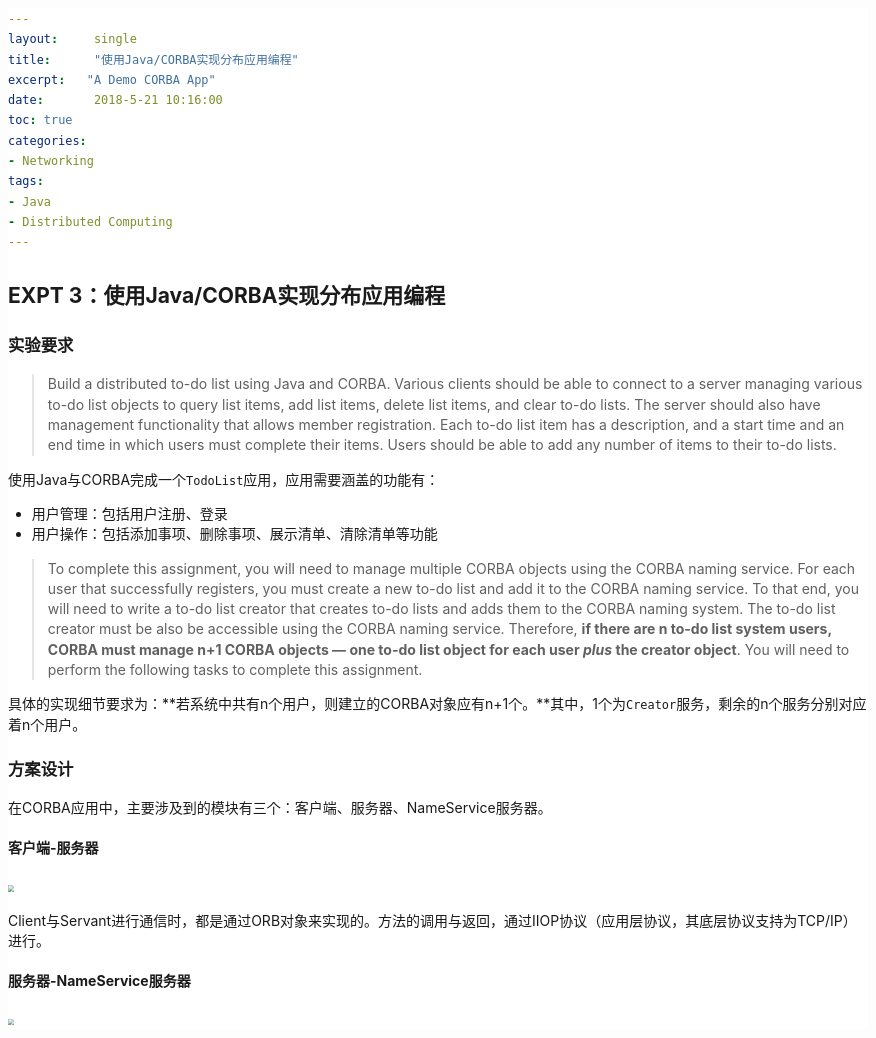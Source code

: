 ```yaml
---
layout:     single
title:      "使用Java/CORBA实现分布应用编程"
excerpt:   "A Demo CORBA App"
date:       2018-5-21 10:16:00
toc: true
categories:
- Networking
tags:
- Java
- Distributed Computing
---
```


## EXPT 3：使用Java/CORBA实现分布应用编程 

### 实验要求

> Build a distributed to-do list using Java and CORBA. Various clients should be able to connect to a server managing various to-do list objects to query list items, add list items, delete list items, and clear to-do lists. The server should also have management functionality that allows member registration. Each to-do list item has a description, and a start time and an end time in which users must complete their items. Users should be able to add any number of items to their to-do lists. 

使用Java与CORBA完成一个`TodoList`应用，应用需要涵盖的功能有：

- 用户管理：包括用户注册、登录
- 用户操作：包括添加事项、删除事项、展示清单、清除清单等功能

> To complete this assignment, you will need to manage multiple CORBA objects using the CORBA naming service. For each user that successfully registers, you must create a new to-do list and add it to the CORBA naming service. To that end, you will need to write a to-do list creator that creates to-do lists and adds them to the CORBA naming system. The to-do list creator must be also be accessible using the CORBA naming service. Therefore, **if there are n to-do list system users, CORBA must manage n+1 CORBA objects — one to-do list object for each user *plus* the creator object**. You will need to perform the following tasks to complete this assignment. 

具体的实现细节要求为：**若系统中共有n个用户，则建立的CORBA对象应有n+1个。**其中，1个为`Creator`服务，剩余的n个服务分别对应着n个用户。

### 方案设计

在CORBA应用中，主要涉及到的模块有三个：客户端、服务器、NameService服务器。

#### 客户端-服务器

<img src="https://raw.githubusercontent.com/RMSnow/NetworkingProgramming/master/doc/corba/corba-1.png" style="zoom:40%" />

Client与Servant进行通信时，都是通过ORB对象来实现的。方法的调用与返回，通过IIOP协议（应用层协议，其底层协议支持为TCP/IP）进行。

#### 服务器-NameService服务器

<img src="https://raw.githubusercontent.com/RMSnow/NetworkingProgramming/master/doc/corba/corba-2.png" style="zoom:40%" />
